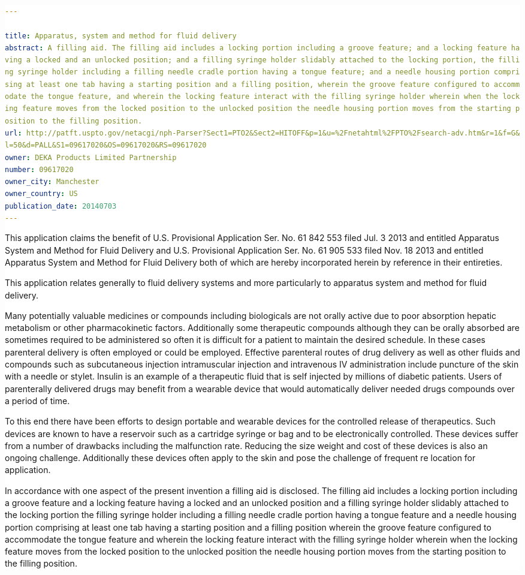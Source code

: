 ```yaml
---

title: Apparatus, system and method for fluid delivery
abstract: A filling aid. The filling aid includes a locking portion including a groove feature; and a locking feature having a locked and an unlocked position; and a filling syringe holder slidably attached to the locking portion, the filling syringe holder including a filling needle cradle portion having a tongue feature; and a needle housing portion comprising at least one tab having a starting position and a filling position, wherein the groove feature configured to accommodate the tongue feature, and wherein the locking feature interact with the filling syringe holder wherein when the locking feature moves from the locked position to the unlocked position the needle housing portion moves from the starting position to the filling position.
url: http://patft.uspto.gov/netacgi/nph-Parser?Sect1=PTO2&Sect2=HITOFF&p=1&u=%2Fnetahtml%2FPTO%2Fsearch-adv.htm&r=1&f=G&l=50&d=PALL&S1=09617020&OS=09617020&RS=09617020
owner: DEKA Products Limited Partnership
number: 09617020
owner_city: Manchester
owner_country: US
publication_date: 20140703
---
```

This application claims the benefit of U.S. Provisional Application Ser. No. 61 842 553 filed Jul. 3 2013 and entitled Apparatus System and Method for Fluid Delivery and U.S. Provisional Application Ser. No. 61 905 533 filed Nov. 18 2013 and entitled Apparatus System and Method for Fluid Delivery both of which are hereby incorporated herein by reference in their entireties.

This application relates generally to fluid delivery systems and more particularly to apparatus system and method for fluid delivery.

Many potentially valuable medicines or compounds including biologicals are not orally active due to poor absorption hepatic metabolism or other pharmacokinetic factors. Additionally some therapeutic compounds although they can be orally absorbed are sometimes required to be administered so often it is difficult for a patient to maintain the desired schedule. In these cases parenteral delivery is often employed or could be employed. Effective parenteral routes of drug delivery as well as other fluids and compounds such as subcutaneous injection intramuscular injection and intravenous IV administration include puncture of the skin with a needle or stylet. Insulin is an example of a therapeutic fluid that is self injected by millions of diabetic patients. Users of parenterally delivered drugs may benefit from a wearable device that would automatically deliver needed drugs compounds over a period of time.

To this end there have been efforts to design portable and wearable devices for the controlled release of therapeutics. Such devices are known to have a reservoir such as a cartridge syringe or bag and to be electronically controlled. These devices suffer from a number of drawbacks including the malfunction rate. Reducing the size weight and cost of these devices is also an ongoing challenge. Additionally these devices often apply to the skin and pose the challenge of frequent re location for application.

In accordance with one aspect of the present invention a filling aid is disclosed. The filling aid includes a locking portion including a groove feature and a locking feature having a locked and an unlocked position and a filling syringe holder slidably attached to the locking portion the filling syringe holder including a filling needle cradle portion having a tongue feature and a needle housing portion comprising at least one tab having a starting position and a filling position wherein the groove feature configured to accommodate the tongue feature and wherein the locking feature interact with the filling syringe holder wherein when the locking feature moves from the locked position to the unlocked position the needle housing portion moves from the starting position to the filling position.
